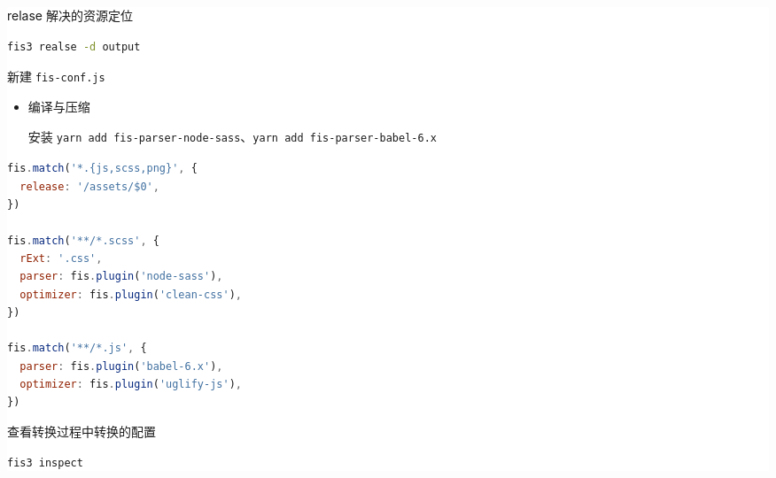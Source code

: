 relase 解决的资源定位

```bash
fis3 realse -d output
```

新建 `fis-conf.js`

- 编译与压缩

  安装 `yarn add fis-parser-node-sass`、`yarn add fis-parser-babel-6.x`

```js
fis.match('*.{js,scss,png}', {
  release: '/assets/$0',
})

fis.match('**/*.scss', {
  rExt: '.css',
  parser: fis.plugin('node-sass'),
  optimizer: fis.plugin('clean-css'),
})

fis.match('**/*.js', {
  parser: fis.plugin('babel-6.x'),
  optimizer: fis.plugin('uglify-js'),
})
```

查看转换过程中转换的配置

```bash
fis3 inspect
```

